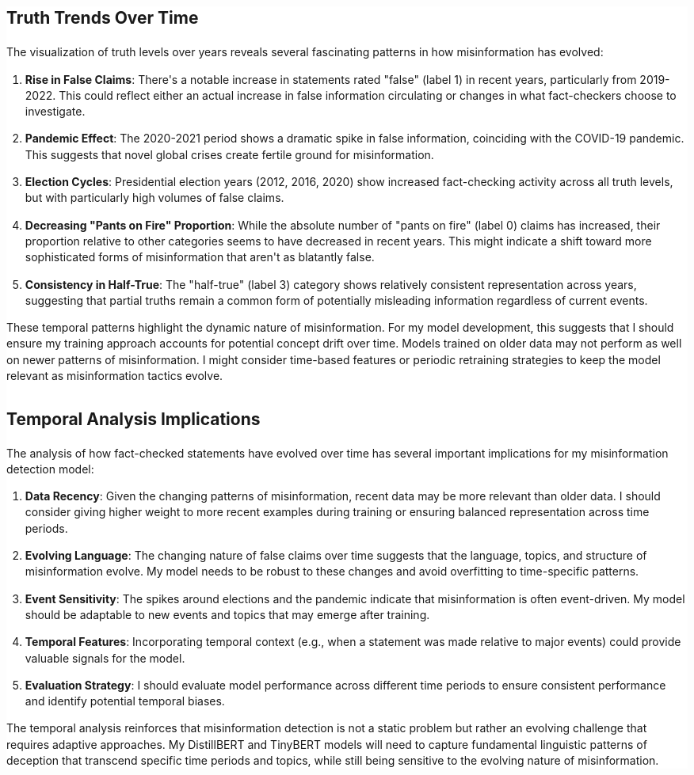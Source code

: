 

## Truth Trends Over Time

The visualization of truth levels over years reveals several fascinating patterns in how misinformation has evolved:

1. **Rise in False Claims**: There's a notable increase in statements rated "false" (label 1) in recent years, particularly from 2019-2022. This could reflect either an actual increase in false information circulating or changes in what fact-checkers choose to investigate.

2. **Pandemic Effect**: The 2020-2021 period shows a dramatic spike in false information, coinciding with the COVID-19 pandemic. This suggests that novel global crises create fertile ground for misinformation.

3. **Election Cycles**: Presidential election years (2012, 2016, 2020) show increased fact-checking activity across all truth levels, but with particularly high volumes of false claims.

4. **Decreasing "Pants on Fire" Proportion**: While the absolute number of "pants on fire" (label 0) claims has increased, their proportion relative to other categories seems to have decreased in recent years. This might indicate a shift toward more sophisticated forms of misinformation that aren't as blatantly false.

5. **Consistency in Half-True**: The "half-true" (label 3) category shows relatively consistent representation across years, suggesting that partial truths remain a common form of potentially misleading information regardless of current events.

These temporal patterns highlight the dynamic nature of misinformation. For my model development, this suggests that I should ensure my training approach accounts for potential concept drift over time. Models trained on older data may not perform as well on newer patterns of misinformation. I might consider time-based features or periodic retraining strategies to keep the model relevant as misinformation tactics evolve.

## Temporal Analysis Implications

The analysis of how fact-checked statements have evolved over time has several important implications for my misinformation detection model:

1. **Data Recency**: Given the changing patterns of misinformation, recent data may be more relevant than older data. I should consider giving higher weight to more recent examples during training or ensuring balanced representation across time periods.

2. **Evolving Language**: The changing nature of false claims over time suggests that the language, topics, and structure of misinformation evolve. My model needs to be robust to these changes and avoid overfitting to time-specific patterns.

3. **Event Sensitivity**: The spikes around elections and the pandemic indicate that misinformation is often event-driven. My model should be adaptable to new events and topics that may emerge after training.

4. **Temporal Features**: Incorporating temporal context (e.g., when a statement was made relative to major events) could provide valuable signals for the model.

5. **Evaluation Strategy**: I should evaluate model performance across different time periods to ensure consistent performance and identify potential temporal biases.

The temporal analysis reinforces that misinformation detection is not a static problem but rather an evolving challenge that requires adaptive approaches. My DistillBERT and TinyBERT models will need to capture fundamental linguistic patterns of deception that transcend specific time periods and topics, while still being sensitive to the evolving nature of misinformation.

